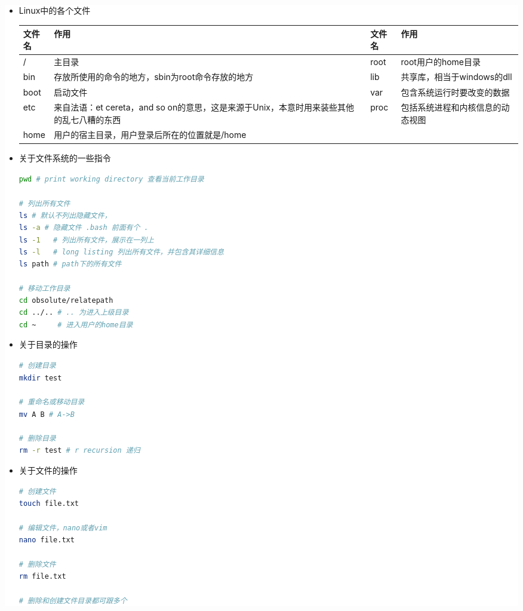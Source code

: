+ Linux中的各个文件

  | 文件名 | 作用                                                         | 文件名 | 作用                             |
  | ------ | ------------------------------------------------------------ | ------ | -------------------------------- |
  | /      | 主目录                                                       | root   | root用户的home目录               |
  | bin    | 存放所使用的命令的地方，sbin为root命令存放的地方             | lib    | 共享库，相当于windows的dll       |
  | boot   | 启动文件                                                     | var    | 包含系统运行时要改变的数据       |
  | etc    | 来自法语：et cereta，and so on的意思，这是来源于Unix，本意时用来装些其他的乱七八糟的东西 | proc   | 包括系统进程和内核信息的动态视图 |
  | home   | 用户的宿主目录，用户登录后所在的位置就是/home                |        |                                  |

  

+ 关于文件系统的一些指令

  ```bash
  pwd # print working directory 查看当前工作目录
  
  # 列出所有文件
  ls # 默认不列出隐藏文件，
  ls -a # 隐藏文件 .bash 前面有个 .
  ls -1   # 列出所有文件，展示在一列上
  ls -l   # long listing 列出所有文件，并包含其详细信息
  ls path # path下的所有文件
  
  # 移动工作目录
  cd obsolute/relatepath
  cd ../.. # .. 为进入上级目录
  cd ~     # 进入用户的home目录
  ```

  

+ 关于目录的操作

  ```bash
  # 创建目录
  mkdir test 
  
  # 重命名或移动目录
  mv A B # A->B
  
  # 删除目录
  rm -r test # r recursion 递归
  ```



+ 关于文件的操作

  ```bash
  # 创建文件
  touch file.txt
  
  # 编辑文件，nano或者vim
  nano file.txt
  
  # 删除文件
  rm file.txt
  
  # 删除和创建文件目录都可跟多个
  ```

